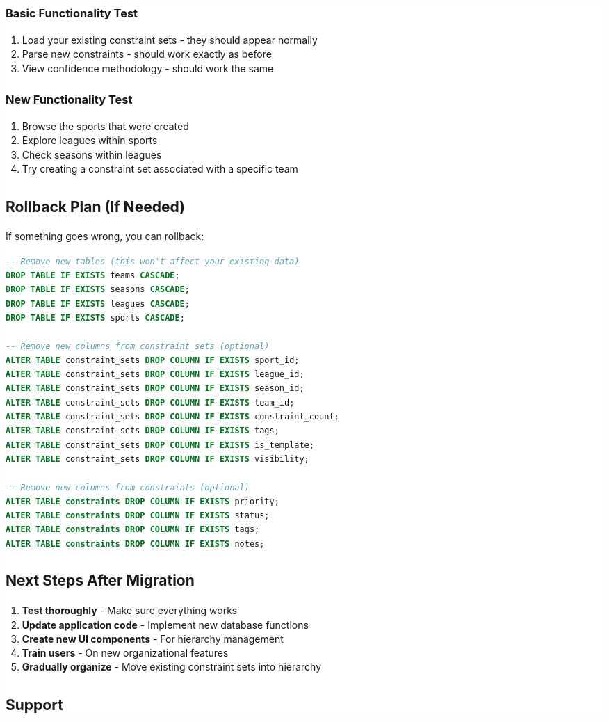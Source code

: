 ### Basic Functionality Test

1. Load your existing constraint sets - they should appear normally
2. Parse new constraints - should work exactly as before
3. View confidence methodology - should work the same

### New Functionality Test

1. Browse the sports that were created
2. Explore leagues within sports
3. Check seasons within leagues
4. Try creating a constraint set associated with a specific team

## Rollback Plan (If Needed)

If something goes wrong, you can rollback:

```sql
-- Remove new tables (this won't affect your existing data)
DROP TABLE IF EXISTS teams CASCADE;
DROP TABLE IF EXISTS seasons CASCADE;
DROP TABLE IF EXISTS leagues CASCADE;
DROP TABLE IF EXISTS sports CASCADE;

-- Remove new columns from constraint_sets (optional)
ALTER TABLE constraint_sets DROP COLUMN IF EXISTS sport_id;
ALTER TABLE constraint_sets DROP COLUMN IF EXISTS league_id;
ALTER TABLE constraint_sets DROP COLUMN IF EXISTS season_id;
ALTER TABLE constraint_sets DROP COLUMN IF EXISTS team_id;
ALTER TABLE constraint_sets DROP COLUMN IF EXISTS constraint_count;
ALTER TABLE constraint_sets DROP COLUMN IF EXISTS tags;
ALTER TABLE constraint_sets DROP COLUMN IF EXISTS is_template;
ALTER TABLE constraint_sets DROP COLUMN IF EXISTS visibility;

-- Remove new columns from constraints (optional)
ALTER TABLE constraints DROP COLUMN IF EXISTS priority;
ALTER TABLE constraints DROP COLUMN IF EXISTS status;
ALTER TABLE constraints DROP COLUMN IF EXISTS tags;
ALTER TABLE constraints DROP COLUMN IF EXISTS notes;
```

## Next Steps After Migration

1. **Test thoroughly** - Make sure everything works
2. **Update application code** - Implement new database functions
3. **Create new UI components** - For hierarchy management
4. **Train users** - On new organizational features
5. **Gradually organize** - Move existing constraint sets into hierarchy

## Support
